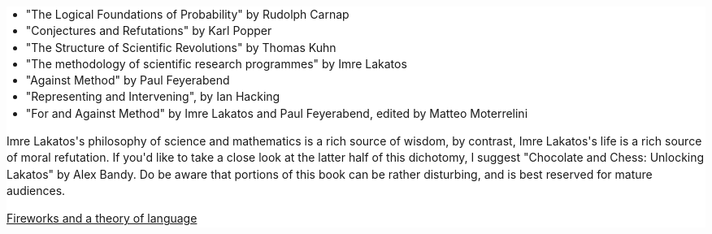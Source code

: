 * "The Logical Foundations of Probability" by Rudolph Carnap
* "Conjectures and Refutations" by Karl Popper
* "The Structure of Scientific Revolutions" by Thomas Kuhn
* "The methodology of scientific research programmes" by Imre Lakatos
* "Against Method" by Paul Feyerabend
* "Representing and Intervening", by Ian Hacking
* "For and Against Method" by Imre Lakatos and Paul Feyerabend, edited by Matteo Moterrelini

Imre Lakatos's philosophy of science and mathematics is a rich source of wisdom, by contrast, Imre Lakatos's life is a rich source of moral refutation. If you'd like to take a close look at the latter half of this dichotomy, I suggest "Chocolate and Chess: Unlocking Lakatos" by Alex Bandy. Do be aware that portions of this book can be rather disturbing, and is best reserved for mature audiences.

[Fireworks and a theory of language](https://existentialcomics.com/comic/381)
